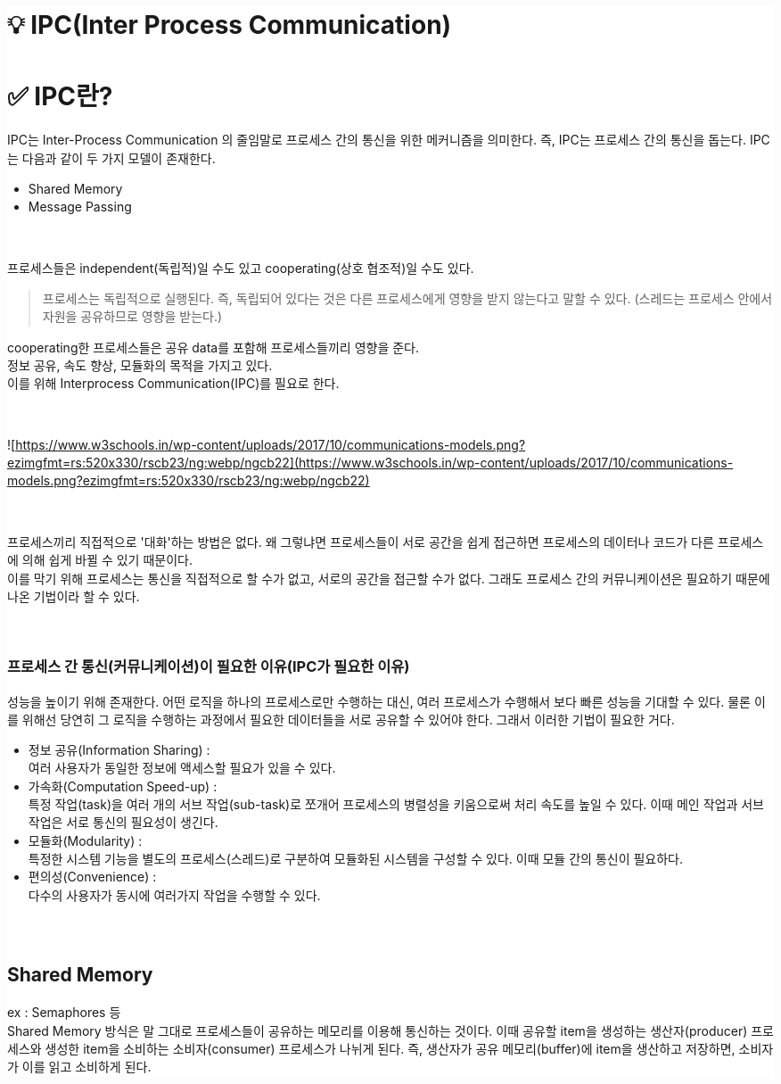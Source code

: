 # 💡 IPC(Inter Process Communication)

# ✅ IPC란?
IPC는 Inter-Process Communication 의 줄임말로 프로세스 간의 통신을 위한 메커니즘을 의미한다. 즉, IPC는 프로세스 간의 통신을 돕는다. IPC는 다음과 같이 두 가지 모델이 존재한다.  
- Shared Memory
- Message Passing

<br/>

프로세스들은 independent(독립적)일 수도 있고 cooperating(상호 협조적)일 수도 있다.

  > 프로세스는 독립적으로 실행된다. 즉, 독립되어 있다는 것은 다른 프로세스에게 영향을 받지 않는다고 말할 수 있다. (스레드는 프로세스 안에서 자원을 공유하므로 영향을 받는다.)
  > 

cooperating한 프로세스들은 공유 data를 포함해 프로세스들끼리 영향을 준다.  
정보 공유, 속도 향상, 모듈화의 목적을 가지고 있다.  
이를 위해 Interprocess Communication(IPC)를 필요로 한다.

<br/>

![https://www.w3schools.in/wp-content/uploads/2017/10/communications-models.png?ezimgfmt=rs:520x330/rscb23/ng:webp/ngcb22](https://www.w3schools.in/wp-content/uploads/2017/10/communications-models.png?ezimgfmt=rs:520x330/rscb23/ng:webp/ngcb22)

<br/>

프로세스끼리 직접적으로 '대화'하는 방법은 없다. 왜 그렇냐면 프로세스들이 서로 공간을 쉽게 접근하면 프로세스의 데이터나 코드가 다른 프로세스에 의해 쉽게 바뀔 수 있기 때문이다.  
이를 막기 위해 프로세스는 통신을 직접적으로 할 수가 없고, 서로의 공간을 접근할 수가 없다. 그래도 프로세스 간의 커뮤니케이션은 필요하기 때문에 나온 기법이라 할 수 있다.

<br/>

### 프로세스 간 통신(커뮤니케이션)이 필요한 이유(IPC가 필요한 이유)
성능을 높이기 위해 존재한다. 어떤 로직을 하나의 프로세스로만 수행하는 대신, 여러 프로세스가 수행해서 보다 빠른 성능을 기대할 수 있다. 물론 이를 위해선 당연히 그 로직을 수행하는 과정에서 필요한 데이터들을 서로 공유할 수 있어야 한다. 그래서 이러한 기법이 필요한 거다.  
- 정보 공유(Information Sharing) :    
    여러 사용자가 동일한 정보에 액세스할 필요가 있을 수 있다.    
- 가속화(Computation Speed-up) :    
    특정 작업(task)을 여러 개의 서브 작업(sub-task)로 쪼개어 프로세스의 병렬성을 키움으로써 처리 속도를 높일 수 있다. 이때 메인 작업과 서브 작업은 서로 통신의 필요성이 생긴다.    
- 모듈화(Modularity) :    
    특정한 시스템 기능을 별도의 프로세스(스레드)로 구분하여 모듈화된 시스템을 구성할 수 있다. 이때 모듈 간의 통신이 필요하다.    
- 편의성(Convenience) :    
    다수의 사용자가 동시에 여러가지 작업을 수행할 수 있다.
    
<br/>    

## Shared Memory
ex : Semaphores 등  
Shared Memory 방식은 말 그대로 프로세스들이 공유하는 메모리를 이용해 통신하는 것이다. 이때 공유할 item을 생성하는 생산자(producer) 프로세스와 생성한 item을 소비하는 소비자(consumer) 프로세스가 나뉘게 된다. 즉, 생산자가 공유 메모리(buffer)에 item을 생산하고 저장하면, 소비자가 이를 읽고 소비하게 된다.
